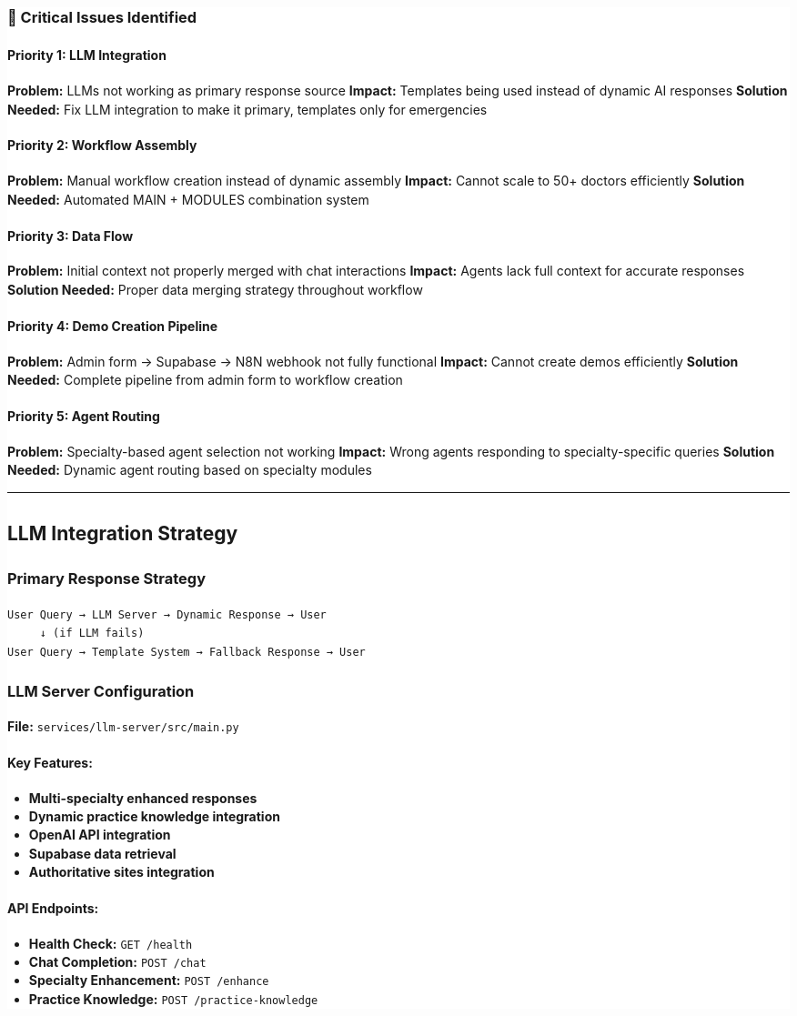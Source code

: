 ### **🔴 Critical Issues Identified**

#### **Priority 1: LLM Integration**
**Problem:** LLMs not working as primary response source
**Impact:** Templates being used instead of dynamic AI responses
**Solution Needed:** Fix LLM integration to make it primary, templates only for emergencies

#### **Priority 2: Workflow Assembly**
**Problem:** Manual workflow creation instead of dynamic assembly
**Impact:** Cannot scale to 50+ doctors efficiently
**Solution Needed:** Automated MAIN + MODULES combination system

#### **Priority 3: Data Flow**
**Problem:** Initial context not properly merged with chat interactions
**Impact:** Agents lack full context for accurate responses
**Solution Needed:** Proper data merging strategy throughout workflow

#### **Priority 4: Demo Creation Pipeline**
**Problem:** Admin form → Supabase → N8N webhook not fully functional
**Impact:** Cannot create demos efficiently
**Solution Needed:** Complete pipeline from admin form to workflow creation

#### **Priority 5: Agent Routing**
**Problem:** Specialty-based agent selection not working
**Impact:** Wrong agents responding to specialty-specific queries
**Solution Needed:** Dynamic agent routing based on specialty modules

---

## LLM Integration Strategy

### **Primary Response Strategy**
```
User Query → LLM Server → Dynamic Response → User
     ↓ (if LLM fails)
User Query → Template System → Fallback Response → User
```

### **LLM Server Configuration**
**File:** `services/llm-server/src/main.py`

#### **Key Features:**
- **Multi-specialty enhanced responses**
- **Dynamic practice knowledge integration**
- **OpenAI API integration**
- **Supabase data retrieval**
- **Authoritative sites integration**

#### **API Endpoints:**
- **Health Check:** `GET /health`
- **Chat Completion:** `POST /chat`
- **Specialty Enhancement:** `POST /enhance`
- **Practice Knowledge:** `POST /practice-knowledge`
